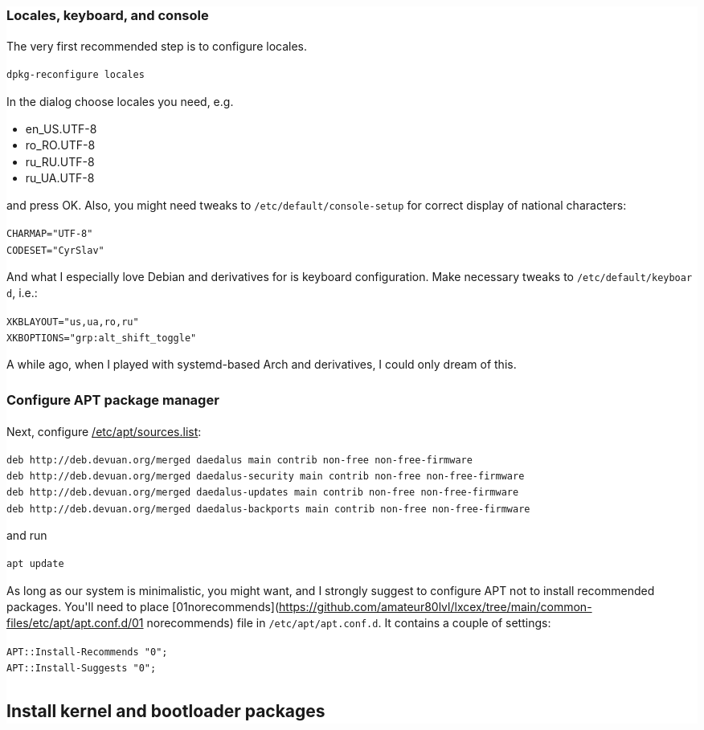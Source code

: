 ### Locales, keyboard, and console

The very first recommended step is to configure locales.
```bash
dpkg-reconfigure locales
```

In the dialog choose locales you need, e.g.

* en_US.UTF-8
* ro_RO.UTF-8
* ru_RU.UTF-8
* ru_UA.UTF-8

and press OK. Also, you might need tweaks to `/etc/default/console-setup`
for correct display of national characters:
```
CHARMAP="UTF-8"
CODESET="CyrSlav"
```
And what I especially love Debian and derivatives for is keyboard configuration.
Make necessary tweaks to `/etc/default/keyboard`, i.e.:
```
XKBLAYOUT="us,ua,ro,ru"
XKBOPTIONS="grp:alt_shift_toggle"
```
A while ago, when I played with systemd-based Arch and derivatives, I could only dream of this.


### Configure APT package manager

Next, configure [/etc/apt/sources.list](https://github.com/amateur80lvl/lxcex/tree/main/common-files/etc/apt/sources.list):
```
deb http://deb.devuan.org/merged daedalus main contrib non-free non-free-firmware
deb http://deb.devuan.org/merged daedalus-security main contrib non-free non-free-firmware
deb http://deb.devuan.org/merged daedalus-updates main contrib non-free non-free-firmware
deb http://deb.devuan.org/merged daedalus-backports main contrib non-free non-free-firmware
```
and run
```bash
apt update
```

As long as our system is minimalistic, you might want, and I strongly
suggest to configure APT not to install recommended packages.
You'll need to place
[01norecommends](https://github.com/amateur80lvl/lxcex/tree/main/common-files/etc/apt/apt.conf.d/01 norecommends)
file in `/etc/apt/apt.conf.d`. It contains a couple of settings:
```
APT::Install-Recommends "0";
APT::Install-Suggests "0";
```

## Install kernel and bootloader packages

